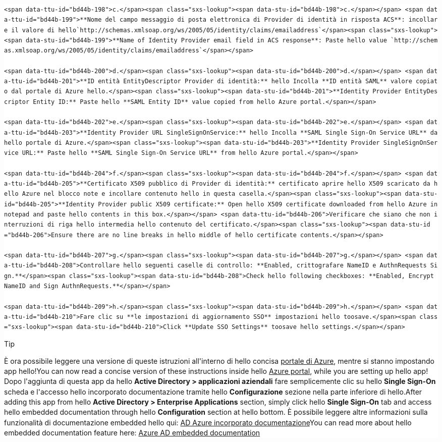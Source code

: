     <span data-ttu-id="bd44b-198">c.</span><span class="sxs-lookup"><span data-stu-id="bd44b-198">c.</span></span> <span data-ttu-id="bd44b-199">**Nome del campo messaggio di posta elettronica di Provider di identità in risposta ACS**: incollare il valore di hello`http://schemas.xmlsoap.org/ws/2005/05/identity/claims/emailaddress`</span><span class="sxs-lookup"><span data-stu-id="bd44b-199">**Name of Identity Provider email field in ACS response**: Paste hello value `http://schemas.xmlsoap.org/ws/2005/05/identity/claims/emailaddress`</span></span>

    <span data-ttu-id="bd44b-200">d.</span><span class="sxs-lookup"><span data-stu-id="bd44b-200">d.</span></span> <span data-ttu-id="bd44b-201">**ID entità EntityDescriptor Provider di identità:** hello Incolla **ID entità SAML** valore copiato dal portale di Azure hello.</span><span class="sxs-lookup"><span data-stu-id="bd44b-201">**Identity Provider EntityDescriptor Entity ID:** Paste hello **SAML Entity ID** value copied from hello Azure portal.</span></span>

    <span data-ttu-id="bd44b-202">e.</span><span class="sxs-lookup"><span data-stu-id="bd44b-202">e.</span></span> <span data-ttu-id="bd44b-203">**Identity Provider URL SingleSignOnService:** hello Incolla **SAML Single Sign-On Service URL** da hello portale di Azure.</span><span class="sxs-lookup"><span data-stu-id="bd44b-203">**Identity Provider SingleSignOnService URL:** Paste hello **SAML Single Sign-On Service URL** from hello Azure portal.</span></span>

    <span data-ttu-id="bd44b-204">f.</span><span class="sxs-lookup"><span data-stu-id="bd44b-204">f.</span></span> <span data-ttu-id="bd44b-205">**Certificato X509 pubblico di Provider di identità:** certificato aprire hello X509 scaricato da hello Azure nel blocco note e incollare contenuto hello in questa casella.</span><span class="sxs-lookup"><span data-stu-id="bd44b-205">**Identity Provider public X509 certificate:** Open hello X509 certificate downloaded from hello Azure in notepad and paste hello contents in this box.</span></span> <span data-ttu-id="bd44b-206">Verificare che siano che non interruzioni di riga hello intermedia hello contenuto del certificato.</span><span class="sxs-lookup"><span data-stu-id="bd44b-206">Ensure there are no line breaks in hello middle of hello certificate contents.</span></span>
    
    <span data-ttu-id="bd44b-207">g.</span><span class="sxs-lookup"><span data-stu-id="bd44b-207">g.</span></span> <span data-ttu-id="bd44b-208">Controllare hello seguenti caselle di controllo: **Enabled, crittografare NameID e AuthnRequests Sign.**</span><span class="sxs-lookup"><span data-stu-id="bd44b-208">Check hello following checkboxes: **Enabled, Encrypt NameID and Sign AuthnRequests.**</span></span>

    <span data-ttu-id="bd44b-209">h.</span><span class="sxs-lookup"><span data-stu-id="bd44b-209">h.</span></span> <span data-ttu-id="bd44b-210">Fare clic su **le impostazioni di aggiornamento SSO** impostazioni hello toosave.</span><span class="sxs-lookup"><span data-stu-id="bd44b-210">Click **Update SSO Settings** toosave hello settings.</span></span>

> [!TIP]
> <span data-ttu-id="bd44b-211">È ora possibile leggere una versione di queste istruzioni all'interno di hello concisa [portale di Azure](https://portal.azure.com), mentre si stanno impostando app hello!</span><span class="sxs-lookup"><span data-stu-id="bd44b-211">You can now read a concise version of these instructions inside hello [Azure portal](https://portal.azure.com), while you are setting up hello app!</span></span>  <span data-ttu-id="bd44b-212">Dopo l'aggiunta di questa app da hello **Active Directory > applicazioni aziendali** fare semplicemente clic su hello **Single Sign-On** scheda e l'accesso hello incorporato documentazione tramite hello  **Configurazione** sezione nella parte inferiore di hello.</span><span class="sxs-lookup"><span data-stu-id="bd44b-212">After adding this app from hello **Active Directory > Enterprise Applications** section, simply click hello **Single Sign-On** tab and access hello embedded documentation through hello **Configuration** section at hello bottom.</span></span> <span data-ttu-id="bd44b-213">È possibile leggere altre informazioni sulla funzionalità di documentazione embedded hello qui: [AD Azure incorporato documentazione]( https://go.microsoft.com/fwlink/?linkid=845985)</span><span class="sxs-lookup"><span data-stu-id="bd44b-213">You can read more about hello embedded documentation feature here: [Azure AD embedded documentation]( https://go.microsoft.com/fwlink/?linkid=845985)</span></span>
> 


[1]: ./media/active-directory-saas-scalexenterprise-tutorial/tutorial_general_01.png
[2]: ./media/active-directory-saas-scalexenterprise-tutorial/tutorial_general_02.png
[3]: ./media/active-directory-saas-scalexenterprise-tutorial/tutorial_general_03.png
[4]: ./media/active-directory-saas-scalexenterprise-tutorial/tutorial_general_04.png
[100]: ./media/active-directory-saas-scalexenterprise-tutorial/tutorial_general_100.png
[200]: ./media/active-directory-saas-scalexenterprise-tutorial/tutorial_general_200.png
[201]: ./media/active-directory-saas-scalexenterprise-tutorial/tutorial_general_201.png
[202]: ./media/active-directory-saas-scalexenterprise-tutorial/tutorial_general_202.png
[203]: ./media/active-directory-saas-scalexenterprise-tutorial/tutorial_general_203.png